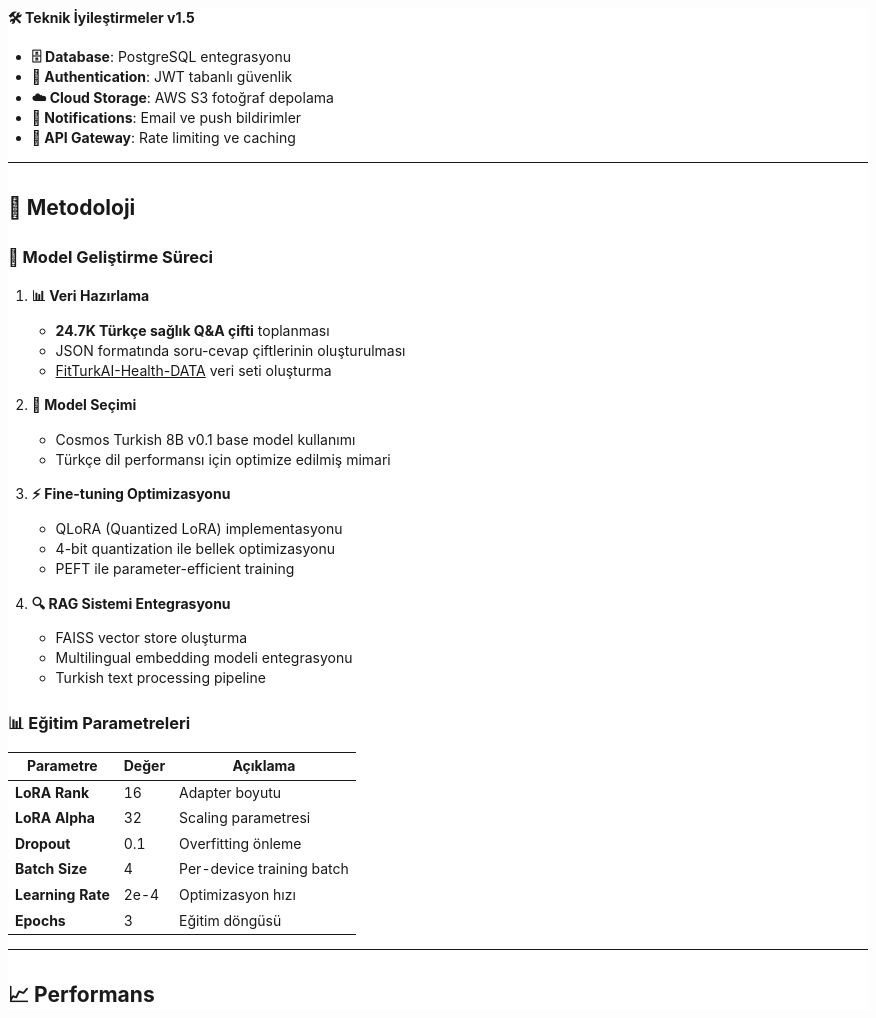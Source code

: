 #### 🛠️ Teknik İyileştirmeler v1.5
- **🗄️ Database**: PostgreSQL entegrasyonu
- **🔐 Authentication**: JWT tabanlı güvenlik
- **☁️ Cloud Storage**: AWS S3 fotoğraf depolama
- **📧 Notifications**: Email ve push bildirimler
- **🔌 API Gateway**: Rate limiting ve caching

---

## 🔬 Metodoloji

### 🎯 Model Geliştirme Süreci

1. **📊 Veri Hazırlama**
   - **24.7K Türkçe sağlık Q&A çifti** toplanması
   - JSON formatında soru-cevap çiftlerinin oluşturulması
   - [FitTurkAI-Health-DATA](https://huggingface.co/datasets/AIYildiz/FitTurkAI-Health-DATA) veri seti oluşturma

2. **🧠 Model Seçimi**
   - Cosmos Turkish 8B v0.1 base model kullanımı
   - Türkçe dil performansı için optimize edilmiş mimari

3. **⚡ Fine-tuning Optimizasyonu**
   - QLoRA (Quantized LoRA) implementasyonu
   - 4-bit quantization ile bellek optimizasyonu
   - PEFT ile parameter-efficient training

4. **🔍 RAG Sistemi Entegrasyonu**
   - FAISS vector store oluşturma
   - Multilingual embedding modeli entegrasyonu
   - Turkish text processing pipeline

### 📊 Eğitim Parametreleri

| Parametre | Değer | Açıklama |
|-----------|-------|----------|
| **LoRA Rank** | 16 | Adapter boyutu |
| **LoRA Alpha** | 32 | Scaling parametresi |
| **Dropout** | 0.1 | Overfitting önleme |
| **Batch Size** | 4 | Per-device training batch |
| **Learning Rate** | 2e-4 | Optimizasyon hızı |
| **Epochs** | 3 | Eğitim döngüsü |

---

## 📈 Performans
